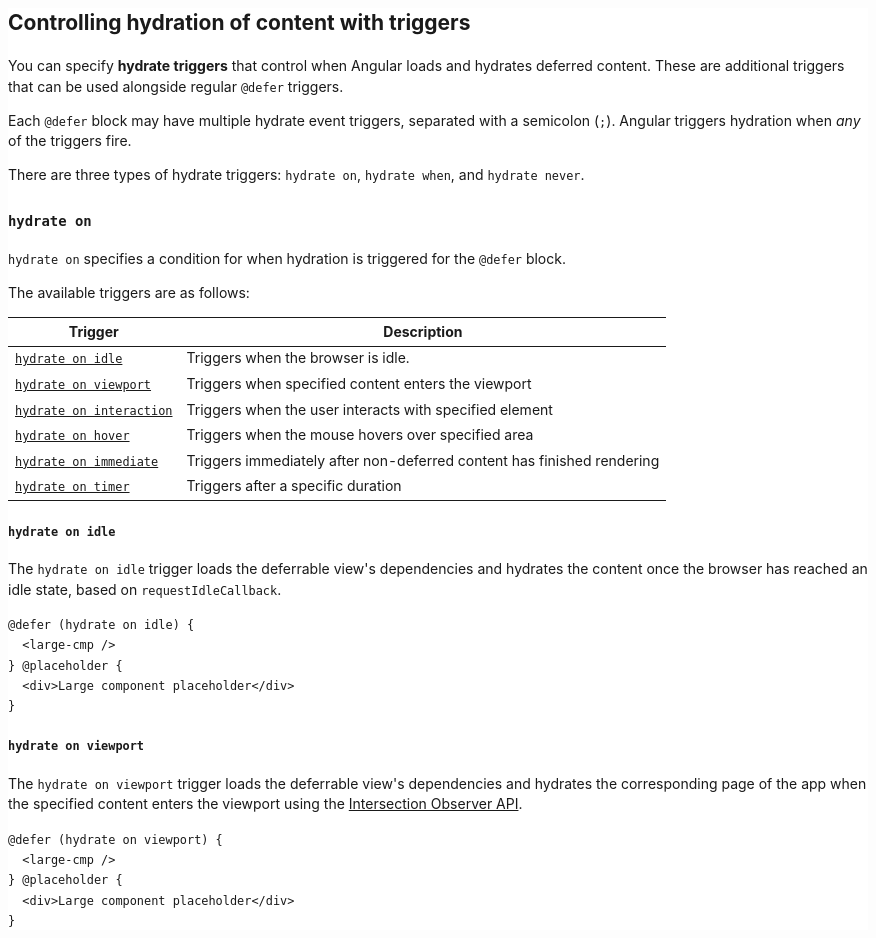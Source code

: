 ## Controlling hydration of content with triggers

You can specify **hydrate triggers** that control when Angular loads and hydrates deferred content. These are additional triggers that can be used alongside regular `@defer` triggers.

Each `@defer` block may have multiple hydrate event triggers, separated with a semicolon (`;`). Angular triggers hydration when _any_ of the triggers fire.

There are three types of hydrate triggers: `hydrate on`, `hydrate when`, and `hydrate never`.

### `hydrate on`

`hydrate on` specifies a condition for when hydration is triggered for the `@defer` block.

The available triggers are as follows:

| Trigger                                             | Description                                                            |
| --------------------------------------------------- | ---------------------------------------------------------------------- |
| [`hydrate on idle`](#hydrate-on-idle)               | Triggers when the browser is idle.                                     |
| [`hydrate on viewport`](#hydrate-on-viewport)       | Triggers when specified content enters the viewport                    |
| [`hydrate on interaction`](#hydrate-on-interaction) | Triggers when the user interacts with specified element                |
| [`hydrate on hover`](#hydrate-on-hover)             | Triggers when the mouse hovers over specified area                     |
| [`hydrate on immediate`](#hydrate-on-immediate)     | Triggers immediately after non-deferred content has finished rendering |
| [`hydrate on timer`](#hydrate-on-timer)             | Triggers after a specific duration                                     |

#### `hydrate on idle`

The `hydrate on idle` trigger loads the deferrable view's dependencies and hydrates the content once the browser has reached an idle state, based on `requestIdleCallback`.

```angular-html
@defer (hydrate on idle) {
  <large-cmp />
} @placeholder {
  <div>Large component placeholder</div>
}
```

#### `hydrate on viewport`

The `hydrate on viewport` trigger loads the deferrable view's dependencies and hydrates the corresponding page of the app when the specified content enters the viewport using the
[Intersection Observer API](https://developer.mozilla.org/docs/Web/API/Intersection_Observer_API).

```angular-html
@defer (hydrate on viewport) {
  <large-cmp />
} @placeholder {
  <div>Large component placeholder</div>
}
```
